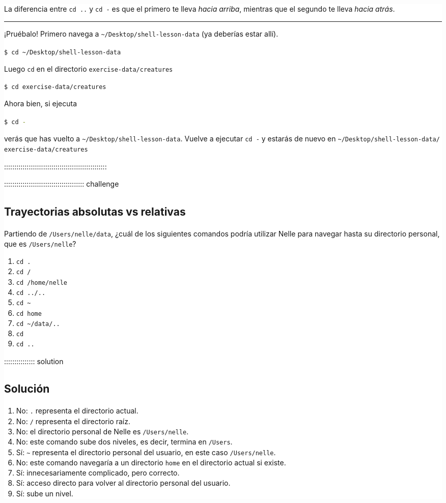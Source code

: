 La diferencia entre `cd ..` y `cd -` es que el primero te lleva *hacia arriba*, mientras
que el segundo te lleva *hacia atrás*.

***

¡Pruébalo! Primero navega a `~/Desktop/shell-lesson-data` (ya deberías estar allí).

```bash
$ cd ~/Desktop/shell-lesson-data
```

Luego `cd` en el directorio `exercise-data/creatures`

```bash
$ cd exercise-data/creatures
```

Ahora bien, si ejecuta

```bash
$ cd -
```

verás que has vuelto a `~/Desktop/shell-lesson-data`. Vuelve a ejecutar `cd -` y estarás
de nuevo en `~/Desktop/shell-lesson-data/exercise-data/creatures`


::::::::::::::::::::::::::::::::::::::::::::::::::

::::::::::::::::::::::::::::::::::::::: challenge

## Trayectorias absolutas vs relativas

Partiendo de `/Users/nelle/data`, ¿cuál de los siguientes comandos podría utilizar Nelle
para navegar hasta su directorio personal, que es `/Users/nelle`?

1. `cd .`
2. `cd /`
3. `cd /home/nelle`
4. `cd ../..`
5. `cd ~`
6. `cd home`
7. `cd ~/data/..`
8. `cd`
9. `cd ..`

::::::::::::::: solution

## Solución

1. No: `.` representa el directorio actual.
2. No: `/` representa el directorio raíz.
3. No: el directorio personal de Nelle es `/Users/nelle`.
4. No: este comando sube dos niveles, es decir, termina en `/Users`.
5. Sí: `~` representa el directorio personal del usuario, en este caso `/Users/nelle`.
6. No: este comando navegaría a un directorio `home` en el directorio actual si existe.
7. Sí: innecesariamente complicado, pero correcto.
8. Sí: acceso directo para volver al directorio personal del usuario.
9. Sí: sube un nivel.
